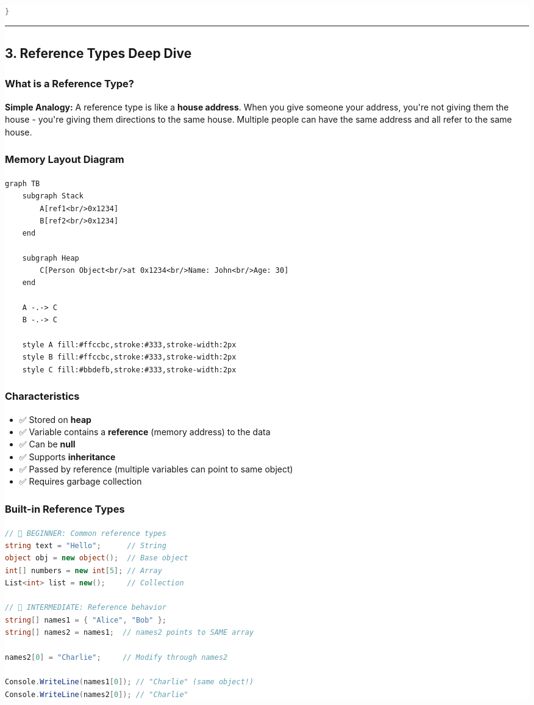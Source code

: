 ```csharp
}
```

---

## 3. Reference Types Deep Dive

### What is a Reference Type?

**Simple Analogy:** A reference type is like a **house address**. When you give someone your address, you're not giving them the house - you're giving them directions to the same house. Multiple people can have the same address and all refer to the same house.

### Memory Layout Diagram

```mermaid
graph TB
    subgraph Stack
        A[ref1<br/>0x1234]
        B[ref2<br/>0x1234]
    end

    subgraph Heap
        C[Person Object<br/>at 0x1234<br/>Name: John<br/>Age: 30]
    end

    A -.-> C
    B -.-> C

    style A fill:#ffccbc,stroke:#333,stroke-width:2px
    style B fill:#ffccbc,stroke:#333,stroke-width:2px
    style C fill:#bbdefb,stroke:#333,stroke-width:2px
```

### Characteristics

- ✅ Stored on **heap**
- ✅ Variable contains a **reference** (memory address) to the data
- ✅ Can be **null**
- ✅ Supports **inheritance**
- ✅ Passed by reference (multiple variables can point to same object)
- ✅ Requires garbage collection

### Built-in Reference Types

```csharp
// 🔰 BEGINNER: Common reference types
string text = "Hello";      // String
object obj = new object();  // Base object
int[] numbers = new int[5]; // Array
List<int> list = new();     // Collection

// 🎯 INTERMEDIATE: Reference behavior
string[] names1 = { "Alice", "Bob" };
string[] names2 = names1;  // names2 points to SAME array

names2[0] = "Charlie";     // Modify through names2

Console.WriteLine(names1[0]); // "Charlie" (same object!)
Console.WriteLine(names2[0]); // "Charlie"
```
